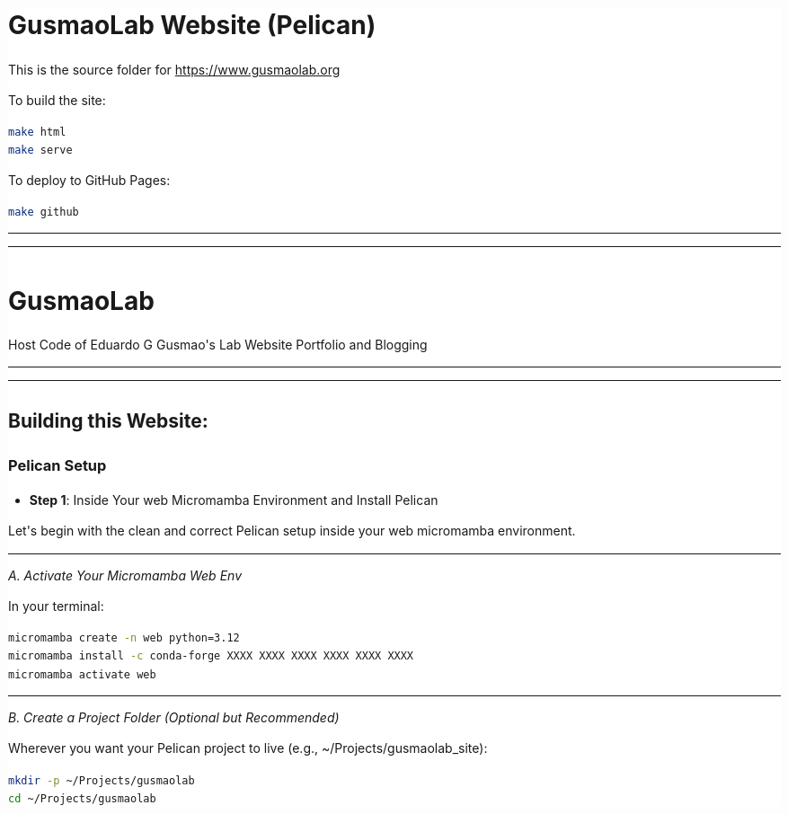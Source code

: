 # GusmaoLab Website (Pelican)

This is the source folder for https://www.gusmaolab.org

To build the site:

```bash
make html
make serve
```

To deploy to GitHub Pages:

```bash
make github
```

---
---

# **GusmaoLab**

Host Code of Eduardo G Gusmao's Lab Website Portfolio and Blogging

---
---

## **Building this Website:**

### Pelican Setup

- **Step 1**: Inside Your web Micromamba Environment and Install Pelican

Let's begin with the clean and correct Pelican setup inside your web micromamba environment.

___

_A. Activate Your Micromamba Web Env_

In your terminal:

```bash
micromamba create -n web python=3.12
micromamba install -c conda-forge XXXX XXXX XXXX XXXX XXXX XXXX
micromamba activate web
```

___

_B. Create a Project Folder (Optional but Recommended)_

Wherever you want your Pelican project to live (e.g., ~/Projects/gusmaolab_site):

```bash
mkdir -p ~/Projects/gusmaolab
cd ~/Projects/gusmaolab
```

